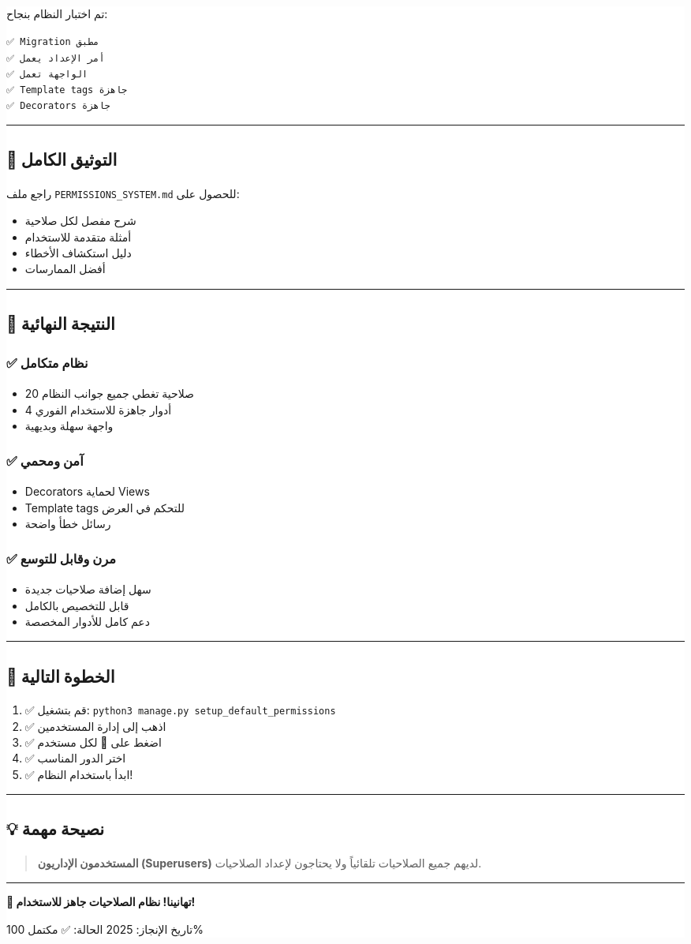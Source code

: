 تم اختبار النظام بنجاح:
```
✅ Migration مطبق
✅ أمر الإعداد يعمل
✅ الواجهة تعمل
✅ Template tags جاهزة
✅ Decorators جاهزة
```

---

## 📖 التوثيق الكامل

راجع ملف `PERMISSIONS_SYSTEM.md` للحصول على:
- شرح مفصل لكل صلاحية
- أمثلة متقدمة للاستخدام
- دليل استكشاف الأخطاء
- أفضل الممارسات

---

## 🎊 النتيجة النهائية

### ✅ **نظام متكامل**
- 20 صلاحية تغطي جميع جوانب النظام
- 4 أدوار جاهزة للاستخدام الفوري
- واجهة سهلة وبديهية

### ✅ **آمن ومحمي**
- Decorators لحماية Views
- Template tags للتحكم في العرض
- رسائل خطأ واضحة

### ✅ **مرن وقابل للتوسع**
- سهل إضافة صلاحيات جديدة
- قابل للتخصيص بالكامل
- دعم كامل للأدوار المخصصة

---

## 🎯 الخطوة التالية

1. ✅ قم بتشغيل: `python3 manage.py setup_default_permissions`
2. ✅ اذهب إلى إدارة المستخدمين
3. ✅ اضغط على 🔐 لكل مستخدم
4. ✅ اختر الدور المناسب
5. ✅ ابدأ باستخدام النظام!

---

## 💡 نصيحة مهمة

> **المستخدمون الإداريون (Superusers)** لديهم جميع الصلاحيات تلقائياً ولا يحتاجون لإعداد الصلاحيات.

---

**🎉 تهانينا! نظام الصلاحيات جاهز للاستخدام!**

تاريخ الإنجاز: 2025
الحالة: ✅ مكتمل 100%
